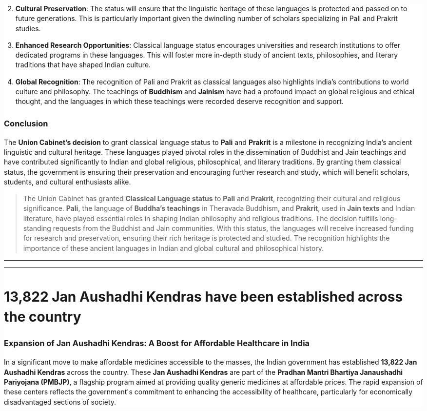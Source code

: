 2. **Cultural Preservation**: The status will ensure that the linguistic heritage of these languages is protected and passed on to future generations. This is particularly important given the dwindling number of scholars specializing in Pali and Prakrit studies.



3. **Enhanced Research Opportunities**: Classical language status encourages universities and research institutions to offer dedicated programs in these languages. This will foster more in-depth study of ancient texts, philosophies, and literary traditions that have shaped Indian culture.



4. **Global Recognition**: The recognition of Pali and Prakrit as classical languages also highlights India’s contributions to world culture and philosophy. The teachings of **Buddhism** and **Jainism** have had a profound impact on global religious and ethical thought, and the languages in which these teachings were recorded deserve recognition and support.



### **Conclusion**



The **Union Cabinet’s decision** to grant classical language status to **Pali** and **Prakrit** is a milestone in recognizing India’s ancient linguistic and cultural heritage. These languages played pivotal roles in the dissemination of Buddhist and Jain teachings and have contributed significantly to Indian and global religious, philosophical, and literary traditions. By granting them classical status, the government is ensuring their preservation and encouraging further research and study, which will benefit scholars, students, and cultural enthusiasts alike.

> The Union Cabinet has granted **Classical Language status** to **Pali** and **Prakrit**, recognizing their cultural and religious significance. **Pali**, the language of **Buddha’s teachings** in Theravada Buddhism, and **Prakrit**, used in **Jain texts** and Indian literature, have played essential roles in shaping Indian philosophy and religious traditions. The decision fulfills long-standing requests from the Buddhist and Jain communities. With this status, the languages will receive increased funding for research and preservation, ensuring their rich heritage is protected and studied. The recognition highlights the importance of these ancient languages in Indian and global cultural and philosophical history.

---
---
# 13,822 Jan Aushadhi Kendras have been established across the country 

### Expansion of Jan Aushadhi Kendras: A Boost for Affordable Healthcare in India



In a significant move to make affordable medicines accessible to the masses, the Indian government has established **13,822 Jan Aushadhi Kendras** across the country. These **Jan Aushadhi Kendras** are part of the **Pradhan Mantri Bhartiya Janaushadhi Pariyojana (PMBJP)**, a flagship program aimed at providing quality generic medicines at affordable prices. The rapid expansion of these centers reflects the government's commitment to enhancing the accessibility of healthcare, particularly for economically disadvantaged sections of society.
